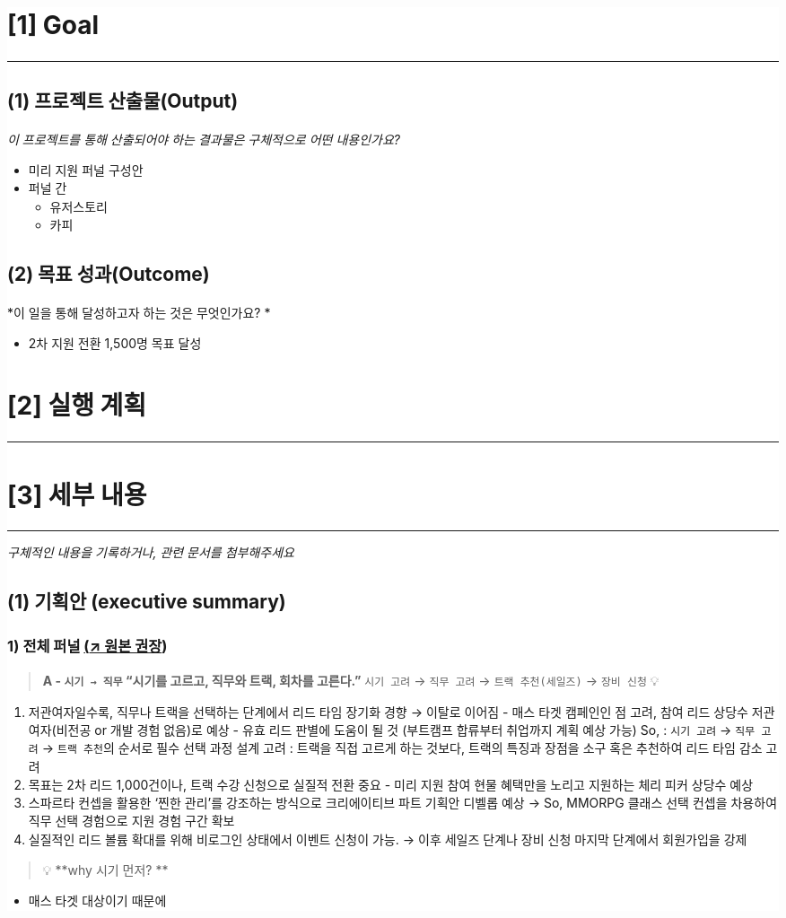 # [1] Goal

---

## (1) 프로젝트 산출물(Output)
*이 프로젝트를 통해 산출되어야 하는 결과물은 구체적으로 어떤 내용인가요?*
- 미리 지원 퍼널 구성안
- 퍼널 간
  - 유저스토리
  - 카피 

## (2) 목표 성과(Outcome)
*이 일을 통해 달성하고자 하는 것은 무엇인가요? *
- 2차 지원 전환 1,500명 목표 달성

# [2] 실행 계획

---

# [3] 세부 내용

---
*구체적인 내용을 기록하거나, 관련 문서를 첨부해주세요*

## (1) 기획안 (executive summary)

### 1) 전체 퍼널 [(](https://www.figma.com/design/P2ppCH7IOwHEO9VUQf4vun/%5B%EB%82%B4%EB%B0%B0%EC%BA%A0%5D-%EC%97%B0%EB%A7%90%EC%BA%A0%ED%8E%98%EC%9D%B8-%3A-%EB%AF%B8%EB%A6%AC%EC%A7%80%EC%9B%90?node-id=4834-300&t=9HNBhM16BP8gWFB3-1)[↗️ 원본 권장](https://www.figma.com/design/P2ppCH7IOwHEO9VUQf4vun/%5B%EB%82%B4%EB%B0%B0%EC%BA%A0%5D-%EC%97%B0%EB%A7%90%EC%BA%A0%ED%8E%98%EC%9D%B8-%3A-%EC%82%AC%EC%A0%84-%EB%93%B1%EB%A1%9D?node-id=5411-12439&t=M9TfbUVaMraGf9QA-1))
> **A - ****`시기 → 직무`**** “시기를 고르고, 직무와 트랙, 회차를 고른다.”**
  `시기 고려` → `직무 고려` → `트랙 추천(세일즈)` → `장비 신청`
> 💡 
  1. 저관여자일수록, 직무나 트랙을 선택하는 단계에서 리드 타임 장기화 경향 → 이탈로 이어짐
    - 매스 타겟 캠페인인 점 고려, 참여 리드 상당수 저관여자(비전공 or 개발 경험 없음)로 예상
    - 유효 리드 판별에 도움이 될 것 (부트캠프 합류부터 취업까지 계획 예상 가능)
    So,
: `시기 고려` → `직무 고려` → `트랙 추천`의 순서로 필수 선택 과정 설계 고려
    : 트랙을 직접 고르게 하는 것보다, 트랙의 특징과 장점을 소구 혹은 추천하여 리드 타임 감소 고려
  1. 목표는 2차 리드 1,000건이나, 트랙 수강 신청으로 실질적 전환 중요
    - 미리 지원 참여 현물 혜택만을 노리고 지원하는 체리 피커 상당수 예상
  1. 스파르타 컨셉을 활용한 ‘찐한 관리’를 강조하는 방식으로 크리에이티브 파트 기획안 디벨롭 예상
    → So, MMORPG 클래스 선택 컨셉을 차용하여 직무 선택 경험으로 지원 경험 구간 확보
  1. 실질적인 리드 볼륨 확대를 위해 비로그인 상태에서 이벤트 신청이 가능.
    → 이후 세일즈 단계나 장비 신청 마지막 단계에서 회원가입을 강제
> 💡 **why 시기 먼저? **
  - 매스 타겟 대상이기 때문에
